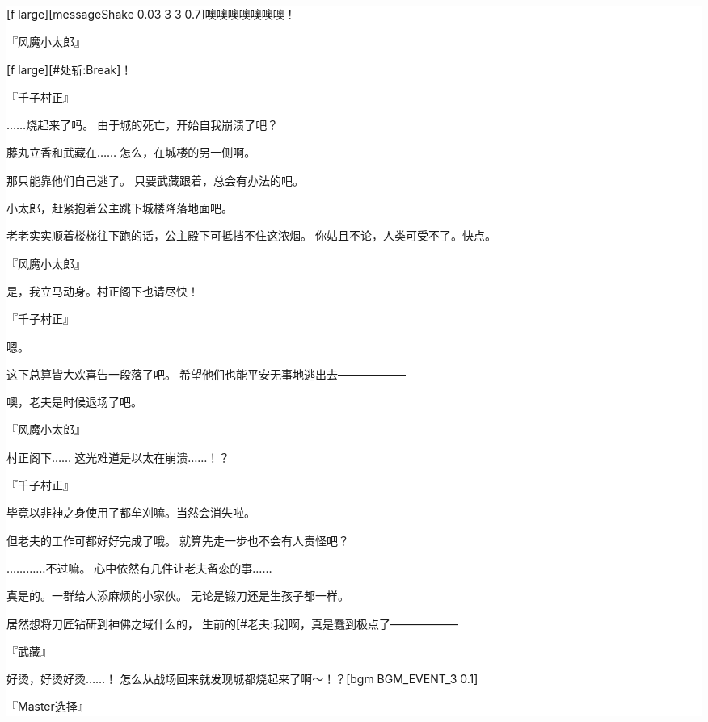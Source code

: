 [f large][messageShake 0.03 3 3 0.7]噢噢噢噢噢噢噢！

『风魔小太郎』

[f large][#处斩:Break]！

『千子村正』

……烧起来了吗。
由于城的死亡，开始自我崩溃了吧？

藤丸立香和武藏在……
怎么，在城楼的另一侧啊。

那只能靠他们自己逃了。
只要武藏跟着，总会有办法的吧。

小太郎，赶紧抱着公主跳下城楼降落地面吧。

老老实实顺着楼梯往下跑的话，公主殿下可抵挡不住这浓烟。
你姑且不论，人类可受不了。快点。

『风魔小太郎』

是，我立马动身。村正阁下也请尽快！

『千子村正』

嗯。

这下总算皆大欢喜告一段落了吧。
希望他们也能平安无事地逃出去——————

噢，老夫是时候退场了吧。

『风魔小太郎』

村正阁下……
这光难道是以太在崩溃……！？

『千子村正』

毕竟以非神之身使用了都牟刈嘛。当然会消失啦。

但老夫的工作可都好好完成了哦。
就算先走一步也不会有人责怪吧？

…………不过嘛。
心中依然有几件让老夫留恋的事……

真是的。一群给人添麻烦的小家伙。
无论是锻刀还是生孩子都一样。

居然想将刀匠钻研到神佛之域什么的，
生前的[#老夫:我]啊，真是蠢到极点了——————

『武藏』

好烫，好烫好烫……！
怎么从战场回来就发现城都烧起来了啊～！？[bgm BGM_EVENT_3 0.1]

『Master选择』
